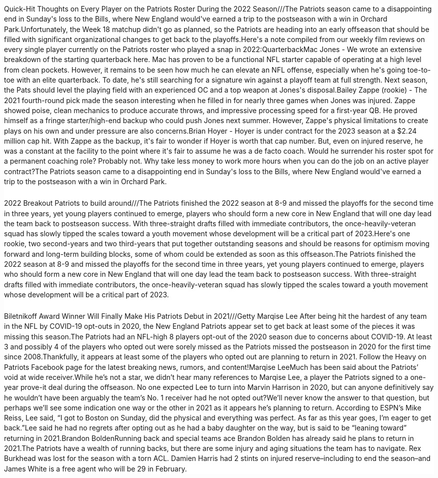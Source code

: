 Quick-Hit Thoughts on Every Player on the Patriots Roster During the 2022 Season///The Patriots season came to a disappointing end in Sunday's loss to the Bills, where New England would've earned a trip to the postseason with a win in Orchard Park.Unfortunately, the Week 18 matchup didn't go as planned, so the Patriots are heading into an early offseason that should be filled with significant organizational changes to get back to the playoffs.Here's a note compiled from our weekly film reviews on every single player currently on the Patriots roster who played a snap in 2022:QuarterbackMac Jones - We wrote an extensive breakdown of the starting quarterback here. Mac has proven to be a functional NFL starter capable of operating at a high level from clean pockets. However, it remains to be seen how much he can elevate an NFL offense, especially when he's going toe-to-toe with an elite quarterback. To date, he's still searching for a signature win against a playoff team at full strength. Next season, the Pats should level the playing field with an experienced OC and a top weapon at Jones's disposal.Bailey Zappe (rookie) - The 2021 fourth-round pick made the season interesting when he filled in for nearly three games when Jones was injured. Zappe showed poise, clean mechanics to produce accurate throws, and impressive processing speed for a first-year QB. He proved himself as a fringe starter/high-end backup who could push Jones next summer. However, Zappe's physical limitations to create plays on his own and under pressure are also concerns.Brian Hoyer - Hoyer is under contract for the 2023 season at a $2.24 million cap hit. With Zappe as the backup, it's fair to wonder if Hoyer is worth that cap number. But, even on injured reserve, he was a constant at the facility to the point where it's fair to assume he was a de facto coach. Would he surrender his roster spot for a permanent coaching role? Probably not. Why take less money to work more hours when you can do the job on an active player contract?The Patriots season came to a disappointing end in Sunday's loss to the Bills, where New England would've earned a trip to the postseason with a win in Orchard Park.

###

2022 Breakout Patriots to build around///The Patriots finished the 2022 season at 8-9 and missed the playoffs for the second time in three years, yet young players continued to emerge, players who should form a new core in New England that will one day lead the team back to postseason success. With three-straight drafts filled with immediate contributors, the once-heavily-veteran squad has slowly tipped the scales toward a youth movement whose development will be a critical part of 2023.Here's one rookie, two second-years and two third-years that put together outstanding seasons and should be reasons for optimism moving forward and long-term building blocks, some of whom could be extended as soon as this offseason.The Patriots finished the 2022 season at 8-9 and missed the playoffs for the second time in three years, yet young players continued to emerge, players who should form a new core in New England that will one day lead the team back to postseason success. With three-straight drafts filled with immediate contributors, the once-heavily-veteran squad has slowly tipped the scales toward a youth movement whose development will be a critical part of 2023.

###

Biletnikoff Award Winner Will Finally Make His Patriots Debut in 2021///Getty                                                                   Marqise Lee                                                                                      After being hit the hardest of any team in the NFL by COVID-19 opt-outs in 2020, the New England Patriots appear set to get back at least some of the pieces it was missing this season.The Patriots had an NFL-high 8 players opt-out of the 2020 season due to concerns about COVID-19. At least 3 and possibly 4 of the players who opted out were sorely missed as the Patriots missed the postseason in 2020 for the first time since 2008.Thankfully, it appears at least some of the players who opted out are planning to return in 2021. Follow the Heavy on Patriots Facebook page for the latest breaking news, rumors, and content!Marqise LeeMuch has been said about the Patriots’ void at wide receiver.While he’s not a star, we didn’t hear many references to Marqise Lee, a player the Patriots signed to a one-year prove-it deal during the offseason. No one expected Lee to turn into Marvin Harrison in 2020, but can anyone definitively say he wouldn’t have been arguably the team’s No. 1 receiver had he not opted out?We’ll never know the answer to that question, but perhaps we’ll see some indication one way or the other in 2021 as it appears he’s planning to return. According to ESPN’s Mike Reiss, Lee said, “I got to Boston on Sunday, did the physical and everything was perfect. As far as this year goes, I’m eager to get back.”Lee said he had no regrets after opting out as he had a baby daughter on the way, but is said to be “leaning toward” returning in 2021.Brandon BoldenRunning back and special teams ace Brandon Bolden has already said he plans to return in 2021.The Patriots have a wealth of running backs, but there are some injury and aging situations the team has to navigate. Rex Burkhead was lost for the season with a torn ACL. Damien Harris had 2 stints on injured reserve–including to end the season–and James White is a free agent who will be 29 in February.
